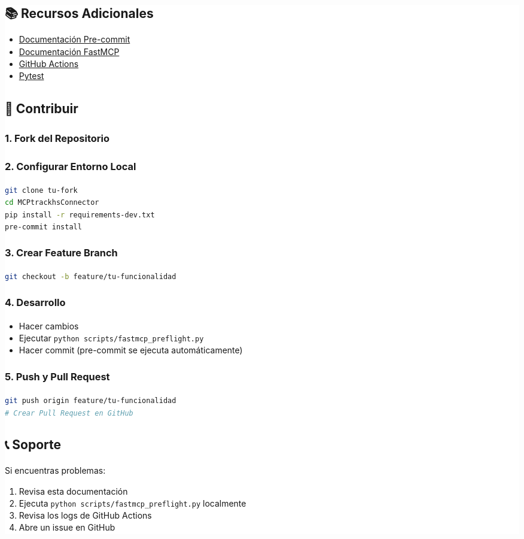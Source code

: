 ## 📚 Recursos Adicionales

- [Documentación Pre-commit](https://pre-commit.com/)
- [Documentación FastMCP](https://gofastmcp.com)
- [GitHub Actions](https://docs.github.com/en/actions)
- [Pytest](https://docs.pytest.org/)

## 🤝 Contribuir

### 1. Fork del Repositorio

### 2. Configurar Entorno Local

```bash
git clone tu-fork
cd MCPtrackhsConnector
pip install -r requirements-dev.txt
pre-commit install
```

### 3. Crear Feature Branch

```bash
git checkout -b feature/tu-funcionalidad
```

### 4. Desarrollo

- Hacer cambios
- Ejecutar `python scripts/fastmcp_preflight.py`
- Hacer commit (pre-commit se ejecuta automáticamente)

### 5. Push y Pull Request

```bash
git push origin feature/tu-funcionalidad
# Crear Pull Request en GitHub
```

## 📞 Soporte

Si encuentras problemas:

1. Revisa esta documentación
2. Ejecuta `python scripts/fastmcp_preflight.py` localmente
3. Revisa los logs de GitHub Actions
4. Abre un issue en GitHub
